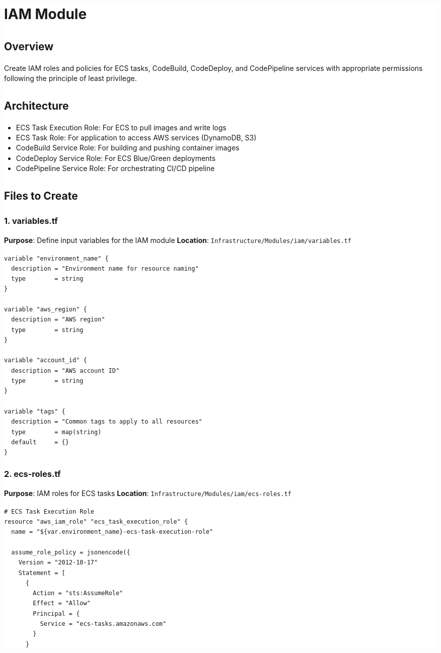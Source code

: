 # IAM Module

## Overview
Create IAM roles and policies for ECS tasks, CodeBuild, CodeDeploy, and CodePipeline services with appropriate permissions following the principle of least privilege.

## Architecture
- ECS Task Execution Role: For ECS to pull images and write logs
- ECS Task Role: For application to access AWS services (DynamoDB, S3)
- CodeBuild Service Role: For building and pushing container images
- CodeDeploy Service Role: For ECS Blue/Green deployments
- CodePipeline Service Role: For orchestrating CI/CD pipeline

## Files to Create

### 1. variables.tf
**Purpose**: Define input variables for the IAM module
**Location**: `Infrastructure/Modules/iam/variables.tf`

```hcl
variable "environment_name" {
  description = "Environment name for resource naming"
  type        = string
}

variable "aws_region" {
  description = "AWS region"
  type        = string
}

variable "account_id" {
  description = "AWS account ID"
  type        = string
}

variable "tags" {
  description = "Common tags to apply to all resources"
  type        = map(string)
  default     = {}
}
```

### 2. ecs-roles.tf
**Purpose**: IAM roles for ECS tasks
**Location**: `Infrastructure/Modules/iam/ecs-roles.tf`

```hcl
# ECS Task Execution Role
resource "aws_iam_role" "ecs_task_execution_role" {
  name = "${var.environment_name}-ecs-task-execution-role"

  assume_role_policy = jsonencode({
    Version = "2012-10-17"
    Statement = [
      {
        Action = "sts:AssumeRole"
        Effect = "Allow"
        Principal = {
          Service = "ecs-tasks.amazonaws.com"
        }
      }
```